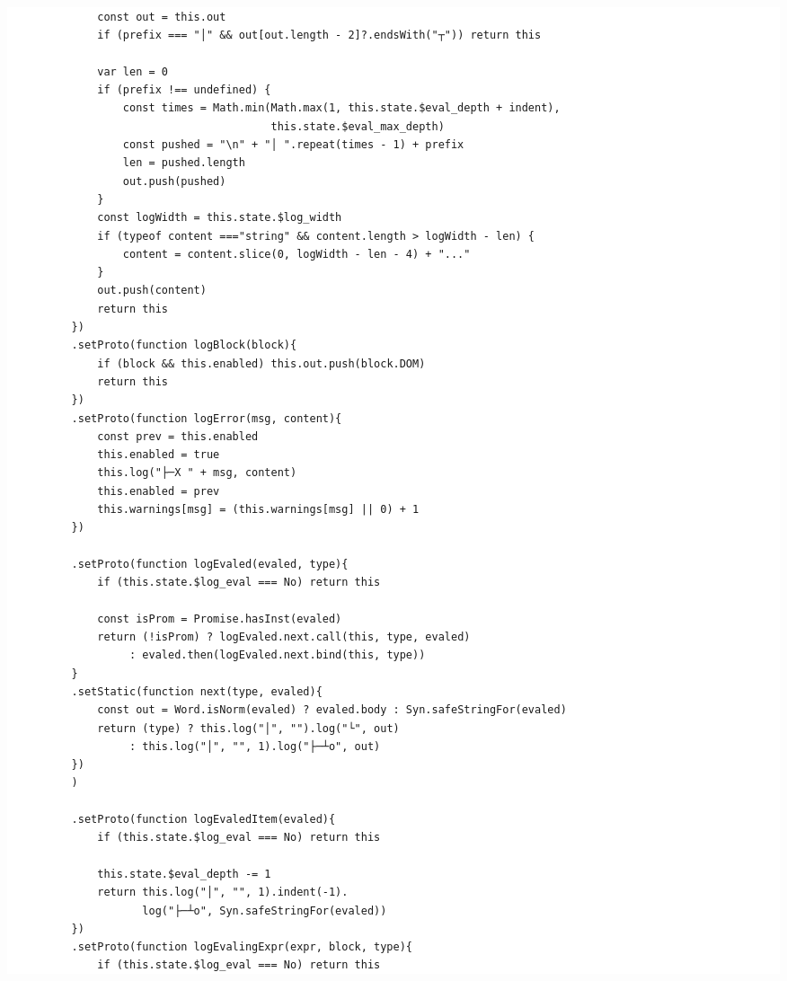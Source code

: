 			      const out = this.out
			      if (prefix === "│" && out[out.length - 2]?.endsWith("┬")) return this
			  
			      var len = 0
			      if (prefix !== undefined) {
			          const times = Math.min(Math.max(1, this.state.$eval_depth + indent),
			                                 this.state.$eval_max_depth)
			          const pushed = "\n" + "│ ".repeat(times - 1) + prefix
			          len = pushed.length
			          out.push(pushed)
			      }
			      const logWidth = this.state.$log_width
			      if (typeof content ==="string" && content.length > logWidth - len) {
			          content = content.slice(0, logWidth - len - 4) + "..."
			      }
			      out.push(content)
			      return this
			  })
			  .setProto(function logBlock(block){
			      if (block && this.enabled) this.out.push(block.DOM)
			      return this
			  })
			  .setProto(function logError(msg, content){
			      const prev = this.enabled
			      this.enabled = true
			      this.log("├─X " + msg, content)
			      this.enabled = prev
			      this.warnings[msg] = (this.warnings[msg] || 0) + 1
			  })
			  
			  .setProto(function logEvaled(evaled, type){
			      if (this.state.$log_eval === No) return this
			  
			      const isProm = Promise.hasInst(evaled)
			      return (!isProm) ? logEvaled.next.call(this, type, evaled)
			           : evaled.then(logEvaled.next.bind(this, type))
			  }
			  .setStatic(function next(type, evaled){
			      const out = Word.isNorm(evaled) ? evaled.body : Syn.safeStringFor(evaled)
			      return (type) ? this.log("│", "").log("└", out)
			           : this.log("│", "", 1).log("├─┴o", out)
			  })
			  )
			  
			  .setProto(function logEvaledItem(evaled){
			      if (this.state.$log_eval === No) return this
			  
			      this.state.$eval_depth -= 1
			      return this.log("│", "", 1).indent(-1).
			             log("├─┴o", Syn.safeStringFor(evaled))
			  })
			  .setProto(function logEvalingExpr(expr, block, type){
			      if (this.state.$log_eval === No) return this
			  